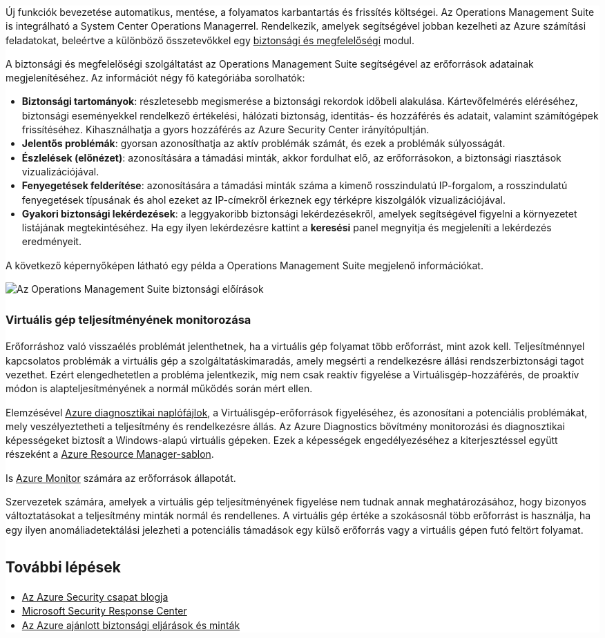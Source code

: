 Új funkciók bevezetése automatikus, mentése, a folyamatos karbantartás és frissítés költségei. Az Operations Management Suite is integrálható a System Center Operations Managerrel. Rendelkezik, amelyek segítségével jobban kezelheti az Azure számítási feladatokat, beleértve a különböző összetevőkkel egy [biztonsági és megfelelőségi](../operations-management-suite/oms-security-getting-started.md) modul.

A biztonsági és megfelelőségi szolgáltatást az Operations Management Suite segítségével az erőforrások adatainak megjelenítéséhez. Az információt négy fő kategóriába sorolhatók:

- **Biztonsági tartományok**: részletesebb megismerése a biztonsági rekordok időbeli alakulása. Kártevőfelmérés eléréséhez, biztonsági eseményekkel rendelkező értékelési, hálózati biztonság, identitás- és hozzáférés és adatait, valamint számítógépek frissítéséhez. Kihasználhatja a gyors hozzáférés az Azure Security Center irányítópultján.
- **Jelentős problémák**: gyorsan azonosíthatja az aktív problémák számát, és ezek a problémák súlyosságát.
- **Észlelések (előnézet)**: azonosítására a támadási minták, akkor fordulhat elő, az erőforrásokon, a biztonsági riasztások vizualizációjával.
- **Fenyegetések felderítése**: azonosítására a támadási minták száma a kimenő rosszindulatú IP-forgalom, a rosszindulatú fenyegetések típusának és ahol ezeket az IP-címekről érkeznek egy térképre kiszolgálók vizualizációjával.
- **Gyakori biztonsági lekérdezések**: a leggyakoribb biztonsági lekérdezésekről, amelyek segítségével figyelni a környezetet listájának megtekintéséhez. Ha egy ilyen lekérdezésre kattint a **keresési** panel megnyitja és megjeleníti a lekérdezés eredményeit.

A következő képernyőképen látható egy példa a Operations Management Suite megjelenő információkat.

![Az Operations Management Suite biztonsági előírások](./media/azure-security-iaas/oms-security-baseline.png)

### <a name="monitor-vm-performance"></a>Virtuális gép teljesítményének monitorozása

Erőforráshoz való visszaélés problémát jelenthetnek, ha a virtuális gép folyamat több erőforrást, mint azok kell. Teljesítménnyel kapcsolatos problémák a virtuális gép a szolgáltatáskimaradás, amely megsérti a rendelkezésre állási rendszerbiztonsági tagot vezethet. Ezért elengedhetetlen a probléma jelentkezik, míg nem csak reaktív figyelése a Virtuálisgép-hozzáférés, de proaktív módon is alapteljesítményének a normál működés során mért ellen.

Elemzésével [Azure diagnosztikai naplófájlok](https://azure.microsoft.com/blog/windows-azure-virtual-machine-monitoring-with-wad-extension/), a Virtuálisgép-erőforrások figyeléséhez, és azonosítani a potenciális problémákat, mely veszélyeztetheti a teljesítmény és rendelkezésre állás. Az Azure Diagnostics bővítmény monitorozási és diagnosztikai képességeket biztosít a Windows-alapú virtuális gépeken. Ezek a képességek engedélyezéséhez a kiterjesztéssel együtt részeként a [Azure Resource Manager-sablon](../virtual-machines/windows/extensions-diagnostics-template.md).

Is [Azure Monitor](../monitoring-and-diagnostics/monitoring-overview-metrics.md) számára az erőforrások állapotát.

Szervezetek számára, amelyek a virtuális gép teljesítményének figyelése nem tudnak annak meghatározásához, hogy bizonyos változtatásokat a teljesítmény minták normál és rendellenes. A virtuális gép értéke a szokásosnál több erőforrást is használja, ha egy ilyen anomáliadetektálási jelezheti a potenciális támadások egy külső erőforrás vagy a virtuális gépen futó feltört folyamat.

## <a name="next-steps"></a>További lépések

* [Az Azure Security csapat blogja](https://blogs.msdn.microsoft.com/azuresecurity/)
* [Microsoft Security Response Center](https://technet.microsoft.com/library/dn440717.aspx)
* [Az Azure ajánlott biztonsági eljárások és minták](security-best-practices-and-patterns.md)
